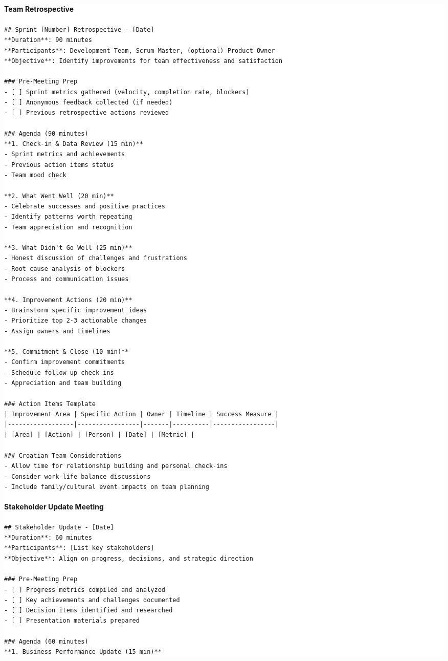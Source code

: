 #### Team Retrospective
```
## Sprint [Number] Retrospective - [Date]
**Duration**: 90 minutes
**Participants**: Development Team, Scrum Master, (optional) Product Owner
**Objective**: Identify improvements for team effectiveness and satisfaction

### Pre-Meeting Prep
- [ ] Sprint metrics gathered (velocity, completion rate, blockers)
- [ ] Anonymous feedback collected (if needed)
- [ ] Previous retrospective actions reviewed

### Agenda (90 minutes)
**1. Check-in & Data Review (15 min)**
- Sprint metrics and achievements
- Previous action items status
- Team mood check

**2. What Went Well (20 min)**
- Celebrate successes and positive practices
- Identify patterns worth repeating
- Team appreciation and recognition

**3. What Didn't Go Well (25 min)**
- Honest discussion of challenges and frustrations
- Root cause analysis of blockers
- Process and communication issues

**4. Improvement Actions (20 min)**
- Brainstorm specific improvement ideas
- Prioritize top 2-3 actionable changes
- Assign owners and timelines

**5. Commitment & Close (10 min)**
- Confirm improvement commitments
- Schedule follow-up check-ins
- Appreciation and team building

### Action Items Template
| Improvement Area | Specific Action | Owner | Timeline | Success Measure |
|------------------|-----------------|-------|----------|-----------------|
| [Area] | [Action] | [Person] | [Date] | [Metric] |

### Croatian Team Considerations
- Allow time for relationship building and personal check-ins
- Consider work-life balance discussions
- Include family/cultural event impacts on team planning
```

#### Stakeholder Update Meeting
```
## Stakeholder Update - [Date]
**Duration**: 60 minutes
**Participants**: [List key stakeholders]
**Objective**: Align on progress, decisions, and strategic direction

### Pre-Meeting Prep
- [ ] Progress metrics compiled and analyzed
- [ ] Key achievements and challenges documented
- [ ] Decision items identified and researched
- [ ] Presentation materials prepared

### Agenda (60 minutes)
**1. Business Performance Update (15 min)**
```